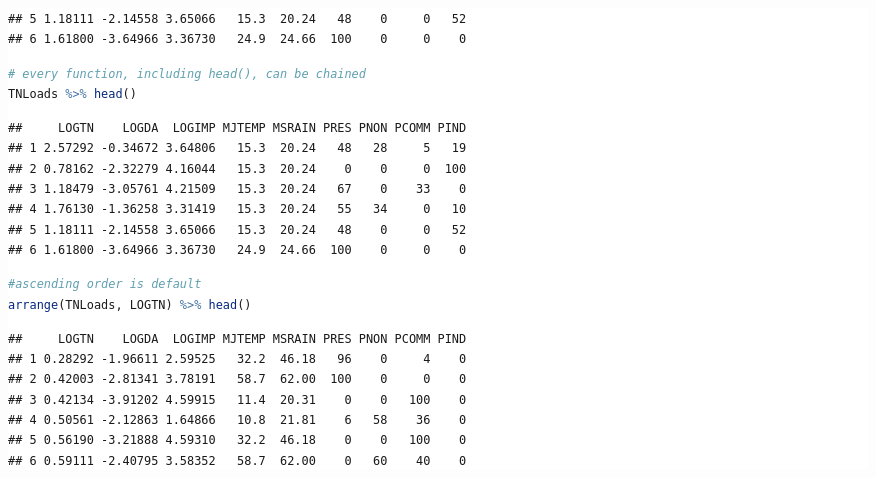     ## 5 1.18111 -2.14558 3.65066   15.3  20.24   48    0     0   52
    ## 6 1.61800 -3.64966 3.36730   24.9  24.66  100    0     0    0

``` r
# every function, including head(), can be chained
TNLoads %>% head()
```

    ##     LOGTN    LOGDA  LOGIMP MJTEMP MSRAIN PRES PNON PCOMM PIND
    ## 1 2.57292 -0.34672 3.64806   15.3  20.24   48   28     5   19
    ## 2 0.78162 -2.32279 4.16044   15.3  20.24    0    0     0  100
    ## 3 1.18479 -3.05761 4.21509   15.3  20.24   67    0    33    0
    ## 4 1.76130 -1.36258 3.31419   15.3  20.24   55   34     0   10
    ## 5 1.18111 -2.14558 3.65066   15.3  20.24   48    0     0   52
    ## 6 1.61800 -3.64966 3.36730   24.9  24.66  100    0     0    0

``` r
#ascending order is default
arrange(TNLoads, LOGTN) %>% head()
```

    ##     LOGTN    LOGDA  LOGIMP MJTEMP MSRAIN PRES PNON PCOMM PIND
    ## 1 0.28292 -1.96611 2.59525   32.2  46.18   96    0     4    0
    ## 2 0.42003 -2.81341 3.78191   58.7  62.00  100    0     0    0
    ## 3 0.42134 -3.91202 4.59915   11.4  20.31    0    0   100    0
    ## 4 0.50561 -2.12863 1.64866   10.8  21.81    6   58    36    0
    ## 5 0.56190 -3.21888 4.59310   32.2  46.18    0    0   100    0
    ## 6 0.59111 -2.40795 3.58352   58.7  62.00    0   60    40    0
